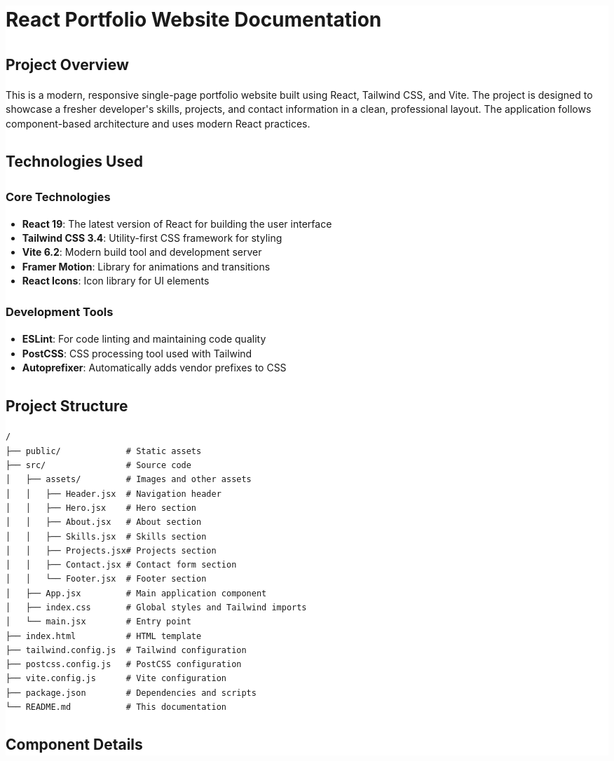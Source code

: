 # React Portfolio Website Documentation

## Project Overview

This is a modern, responsive single-page portfolio website built using React, Tailwind CSS, and Vite. The project is designed to showcase a fresher developer's skills, projects, and contact information in a clean, professional layout. The application follows component-based architecture and uses modern React practices.

## Technologies Used

### Core Technologies
- **React 19**: The latest version of React for building the user interface
- **Tailwind CSS 3.4**: Utility-first CSS framework for styling
- **Vite 6.2**: Modern build tool and development server
- **Framer Motion**: Library for animations and transitions
- **React Icons**: Icon library for UI elements

### Development Tools
- **ESLint**: For code linting and maintaining code quality
- **PostCSS**: CSS processing tool used with Tailwind
- **Autoprefixer**: Automatically adds vendor prefixes to CSS

## Project Structure

```
/
├── public/             # Static assets
├── src/                # Source code
│   ├── assets/         # Images and other assets
│   │   ├── Header.jsx  # Navigation header
│   │   ├── Hero.jsx    # Hero section
│   │   ├── About.jsx   # About section
│   │   ├── Skills.jsx  # Skills section
│   │   ├── Projects.jsx# Projects section
│   │   ├── Contact.jsx # Contact form section
│   │   └── Footer.jsx  # Footer section
│   ├── App.jsx         # Main application component
│   ├── index.css       # Global styles and Tailwind imports
│   └── main.jsx        # Entry point
├── index.html          # HTML template
├── tailwind.config.js  # Tailwind configuration
├── postcss.config.js   # PostCSS configuration
├── vite.config.js      # Vite configuration
├── package.json        # Dependencies and scripts
└── README.md           # This documentation
```

## Component Details
